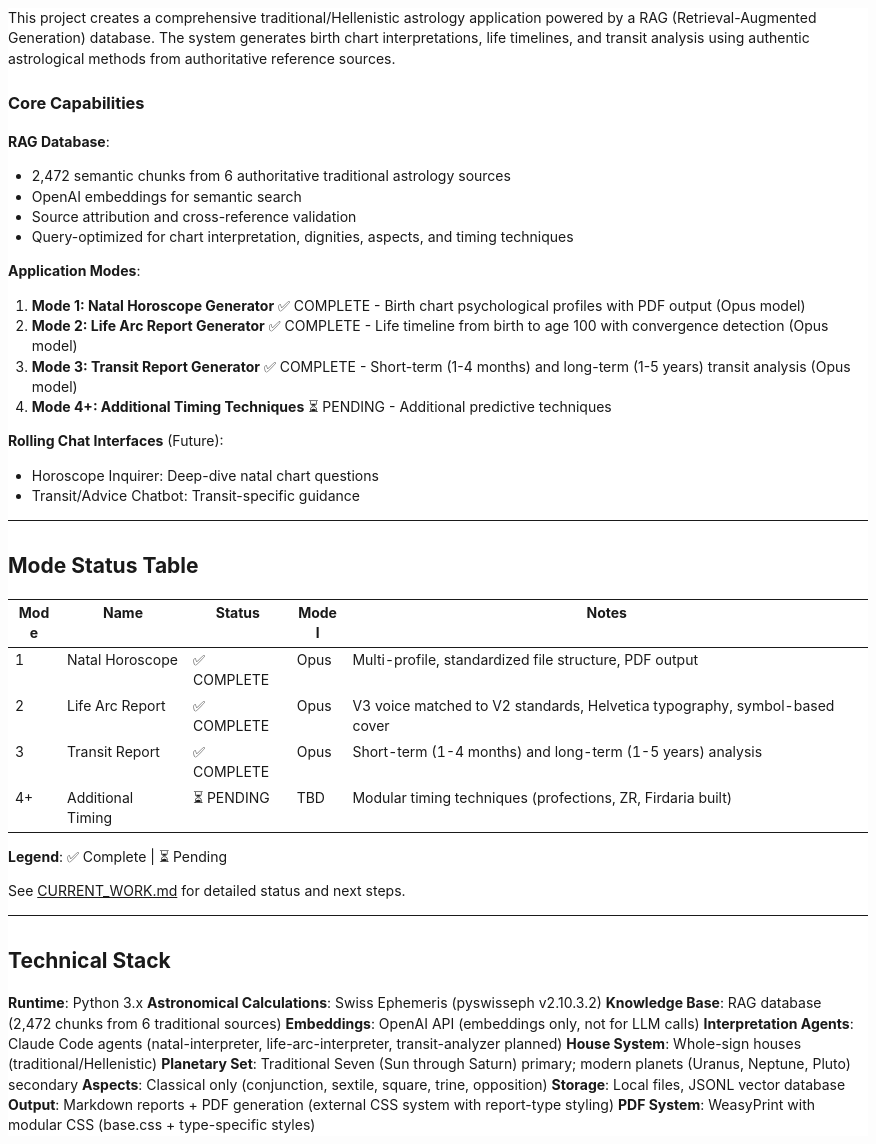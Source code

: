 This project creates a comprehensive traditional/Hellenistic astrology application powered by a RAG (Retrieval-Augmented Generation) database. The system generates birth chart interpretations, life timelines, and transit analysis using authentic astrological methods from authoritative reference sources.

### Core Capabilities

**RAG Database**:
- 2,472 semantic chunks from 6 authoritative traditional astrology sources
- OpenAI embeddings for semantic search
- Source attribution and cross-reference validation
- Query-optimized for chart interpretation, dignities, aspects, and timing techniques

**Application Modes**:
1. **Mode 1: Natal Horoscope Generator** ✅ COMPLETE - Birth chart psychological profiles with PDF output (Opus model)
2. **Mode 2: Life Arc Report Generator** ✅ COMPLETE - Life timeline from birth to age 100 with convergence detection (Opus model)
3. **Mode 3: Transit Report Generator** ✅ COMPLETE - Short-term (1-4 months) and long-term (1-5 years) transit analysis (Opus model)
4. **Mode 4+: Additional Timing Techniques** ⏳ PENDING - Additional predictive techniques

**Rolling Chat Interfaces** (Future):
- Horoscope Inquirer: Deep-dive natal chart questions
- Transit/Advice Chatbot: Transit-specific guidance

---

## Mode Status Table

| Mode | Name | Status | Model | Notes |
|------|------|--------|-------|-------|
| 1 | Natal Horoscope | ✅ COMPLETE | Opus | Multi-profile, standardized file structure, PDF output |
| 2 | Life Arc Report | ✅ COMPLETE | Opus | V3 voice matched to V2 standards, Helvetica typography, symbol-based cover |
| 3 | Transit Report | ✅ COMPLETE | Opus | Short-term (1-4 months) and long-term (1-5 years) analysis |
| 4+ | Additional Timing | ⏳ PENDING | TBD | Modular timing techniques (profections, ZR, Firdaria built) |

**Legend**: ✅ Complete | ⏳ Pending

See [CURRENT_WORK.md](CURRENT_WORK.md) for detailed status and next steps.

---

## Technical Stack

**Runtime**: Python 3.x
**Astronomical Calculations**: Swiss Ephemeris (pyswisseph v2.10.3.2)
**Knowledge Base**: RAG database (2,472 chunks from 6 traditional sources)
**Embeddings**: OpenAI API (embeddings only, not for LLM calls)
**Interpretation Agents**: Claude Code agents (natal-interpreter, life-arc-interpreter, transit-analyzer planned)
**House System**: Whole-sign houses (traditional/Hellenistic)
**Planetary Set**: Traditional Seven (Sun through Saturn) primary; modern planets (Uranus, Neptune, Pluto) secondary
**Aspects**: Classical only (conjunction, sextile, square, trine, opposition)
**Storage**: Local files, JSONL vector database
**Output**: Markdown reports + PDF generation (external CSS system with report-type styling)
**PDF System**: WeasyPrint with modular CSS (base.css + type-specific styles)
